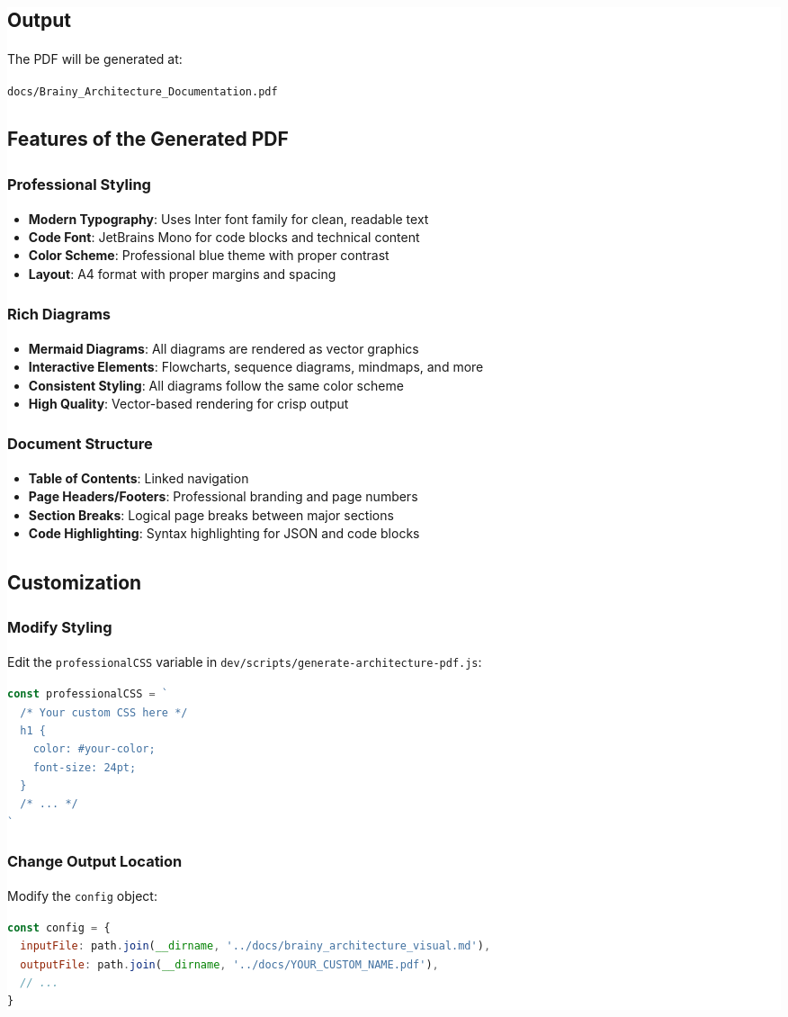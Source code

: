## Output

The PDF will be generated at:
```
docs/Brainy_Architecture_Documentation.pdf
```

## Features of the Generated PDF

### Professional Styling
- **Modern Typography**: Uses Inter font family for clean, readable text
- **Code Font**: JetBrains Mono for code blocks and technical content
- **Color Scheme**: Professional blue theme with proper contrast
- **Layout**: A4 format with proper margins and spacing

### Rich Diagrams
- **Mermaid Diagrams**: All diagrams are rendered as vector graphics
- **Interactive Elements**: Flowcharts, sequence diagrams, mindmaps, and more
- **Consistent Styling**: All diagrams follow the same color scheme
- **High Quality**: Vector-based rendering for crisp output

### Document Structure
- **Table of Contents**: Linked navigation
- **Page Headers/Footers**: Professional branding and page numbers
- **Section Breaks**: Logical page breaks between major sections
- **Code Highlighting**: Syntax highlighting for JSON and code blocks

## Customization

### Modify Styling
Edit the `professionalCSS` variable in `dev/scripts/generate-architecture-pdf.js`:

```javascript
const professionalCSS = `
  /* Your custom CSS here */
  h1 {
    color: #your-color;
    font-size: 24pt;
  }
  /* ... */
`
```

### Change Output Location
Modify the `config` object:

```javascript
const config = {
  inputFile: path.join(__dirname, '../docs/brainy_architecture_visual.md'),
  outputFile: path.join(__dirname, '../docs/YOUR_CUSTOM_NAME.pdf'),
  // ...
}
```
